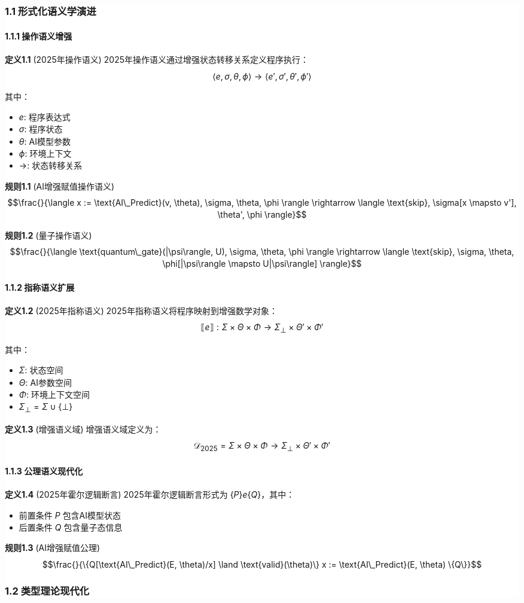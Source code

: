 ### 1.1 形式化语义学演进

#### 1.1.1 操作语义增强

**定义1.1** (2025年操作语义)
2025年操作语义通过增强状态转移关系定义程序执行：
$$\langle e, \sigma, \theta, \phi \rangle \rightarrow \langle e', \sigma', \theta', \phi' \rangle$$

其中：

- $e$: 程序表达式
- $\sigma$: 程序状态
- $\theta$: AI模型参数
- $\phi$: 环境上下文
- $\rightarrow$: 状态转移关系

**规则1.1** (AI增强赋值操作语义)
$$\frac{}{\langle x := \text{AI\_Predict}(v, \theta), \sigma, \theta, \phi \rangle \rightarrow \langle \text{skip}, \sigma[x \mapsto v'], \theta', \phi \rangle}$$

**规则1.2** (量子操作语义)
$$\frac{}{\langle \text{quantum\_gate}(|\psi\rangle, U), \sigma, \theta, \phi \rangle \rightarrow \langle \text{skip}, \sigma, \theta, \phi[|\psi\rangle \mapsto U|\psi\rangle] \rangle}$$

#### 1.1.2 指称语义扩展

**定义1.2** (2025年指称语义)
2025年指称语义将程序映射到增强数学对象：
$$\llbracket e \rrbracket : \Sigma \times \Theta \times \Phi \to \Sigma_{\bot} \times \Theta' \times \Phi'$$

其中：

- $\Sigma$: 状态空间
- $\Theta$: AI参数空间
- $\Phi$: 环境上下文空间
- $\Sigma_{\bot} = \Sigma \cup \{\bot\}$

**定义1.3** (增强语义域)
增强语义域定义为：
$$\mathcal{D}_{2025} = \Sigma \times \Theta \times \Phi \to \Sigma_{\bot} \times \Theta' \times \Phi'$$

#### 1.1.3 公理语义现代化

**定义1.4** (2025年霍尔逻辑断言)
2025年霍尔逻辑断言形式为 $\{P\} e \{Q\}$，其中：

- 前置条件 $P$ 包含AI模型状态
- 后置条件 $Q$ 包含量子态信息

**规则1.3** (AI增强赋值公理)
$$\frac{}{\{Q[\text{AI\_Predict}(E, \theta)/x] \land \text{valid}(\theta)\} x := \text{AI\_Predict}(E, \theta) \{Q\}}$$

### 1.2 类型理论现代化
